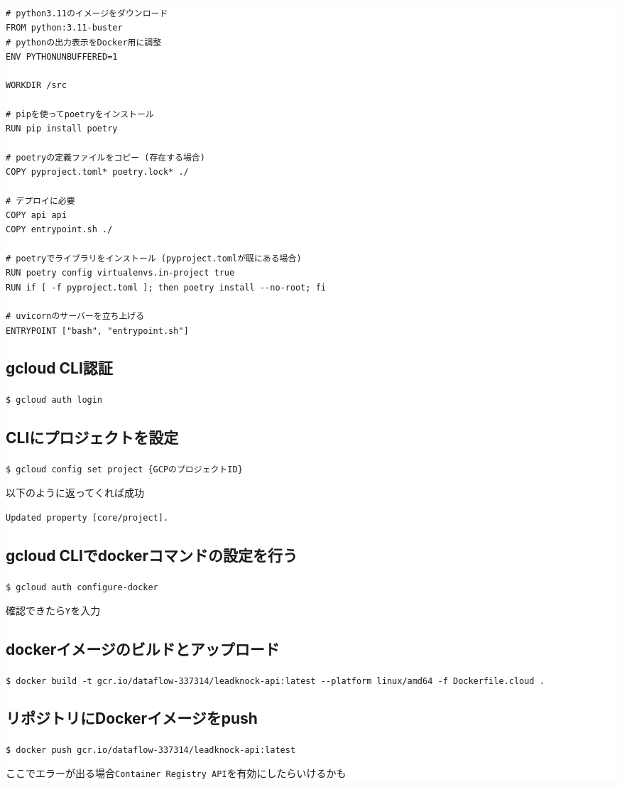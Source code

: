 ```
# python3.11のイメージをダウンロード
FROM python:3.11-buster
# pythonの出力表示をDocker用に調整
ENV PYTHONUNBUFFERED=1

WORKDIR /src

# pipを使ってpoetryをインストール
RUN pip install poetry

# poetryの定義ファイルをコピー (存在する場合)
COPY pyproject.toml* poetry.lock* ./

# デプロイに必要
COPY api api
COPY entrypoint.sh ./

# poetryでライブラリをインストール (pyproject.tomlが既にある場合)
RUN poetry config virtualenvs.in-project true
RUN if [ -f pyproject.toml ]; then poetry install --no-root; fi

# uvicornのサーバーを立ち上げる
ENTRYPOINT ["bash", "entrypoint.sh"]
```

## gcloud CLI認証
```
$ gcloud auth login
```
## CLIにプロジェクトを設定
```
$ gcloud config set project {GCPのプロジェクトID}
```
以下のように返ってくれば成功

`Updated property [core/project].`

## gcloud CLIでdockerコマンドの設定を行う
```
$ gcloud auth configure-docker
```
確認できたら`Y`を入力

## dockerイメージのビルドとアップロード
```
$ docker build -t gcr.io/dataflow-337314/leadknock-api:latest --platform linux/amd64 -f Dockerfile.cloud .
```
## リポジトリにDockerイメージをpush
```
$ docker push gcr.io/dataflow-337314/leadknock-api:latest
```
ここでエラーが出る場合`Container Registry API`を有効にしたらいけるかも
